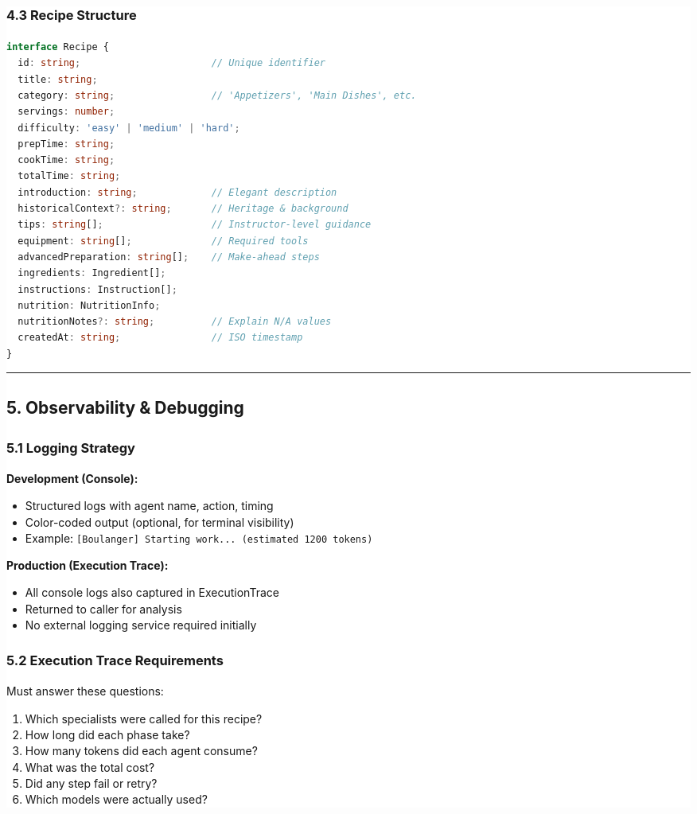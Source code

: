 ### **4.3 Recipe Structure**

```typescript
interface Recipe {
  id: string;                       // Unique identifier
  title: string;
  category: string;                 // 'Appetizers', 'Main Dishes', etc.
  servings: number;
  difficulty: 'easy' | 'medium' | 'hard';
  prepTime: string;
  cookTime: string;
  totalTime: string;
  introduction: string;             // Elegant description
  historicalContext?: string;       // Heritage & background
  tips: string[];                   // Instructor-level guidance
  equipment: string[];              // Required tools
  advancedPreparation: string[];    // Make-ahead steps
  ingredients: Ingredient[];
  instructions: Instruction[];
  nutrition: NutritionInfo;
  nutritionNotes?: string;          // Explain N/A values
  createdAt: string;                // ISO timestamp
}
```

---

## **5. Observability & Debugging**

### **5.1 Logging Strategy**

**Development (Console):**

- Structured logs with agent name, action, timing
- Color-coded output (optional, for terminal visibility)
- Example: `[Boulanger] Starting work... (estimated 1200 tokens)`

**Production (Execution Trace):**

- All console logs also captured in ExecutionTrace
- Returned to caller for analysis
- No external logging service required initially

### **5.2 Execution Trace Requirements**

Must answer these questions:

1. Which specialists were called for this recipe?
2. How long did each phase take?
3. How many tokens did each agent consume?
4. What was the total cost?
5. Did any step fail or retry?
6. Which models were actually used?
